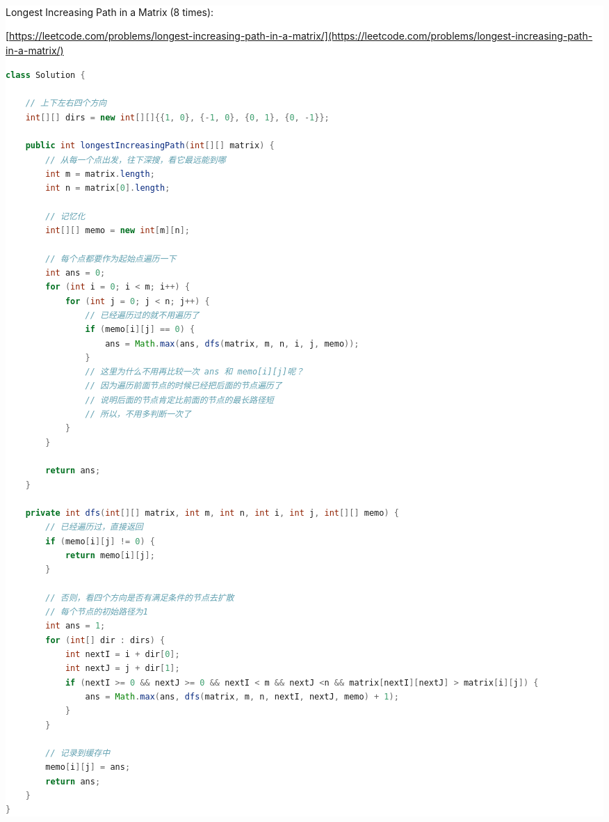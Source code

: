 Longest Increasing Path in a Matrix (8 times):

[https://leetcode.com/problems/longest-increasing-path-in-a-matrix/](https://leetcode.com/problems/longest-increasing-path-in-a-matrix/)

```java
class Solution {

    // 上下左右四个方向
    int[][] dirs = new int[][]{{1, 0}, {-1, 0}, {0, 1}, {0, -1}};

    public int longestIncreasingPath(int[][] matrix) {
        // 从每一个点出发，往下深搜，看它最远能到哪
        int m = matrix.length;
        int n = matrix[0].length;
        
        // 记忆化
        int[][] memo = new int[m][n];
        
        // 每个点都要作为起始点遍历一下
        int ans = 0;
        for (int i = 0; i < m; i++) {
            for (int j = 0; j < n; j++) {
                // 已经遍历过的就不用遍历了
                if (memo[i][j] == 0) {
                    ans = Math.max(ans, dfs(matrix, m, n, i, j, memo));
                }
                // 这里为什么不用再比较一次 ans 和 memo[i][j]呢？
                // 因为遍历前面节点的时候已经把后面的节点遍历了
                // 说明后面的节点肯定比前面的节点的最长路径短
                // 所以，不用多判断一次了
            }
        }

        return ans;
    }

    private int dfs(int[][] matrix, int m, int n, int i, int j, int[][] memo) {
        // 已经遍历过，直接返回
        if (memo[i][j] != 0) {
            return memo[i][j];
        }

        // 否则，看四个方向是否有满足条件的节点去扩散
        // 每个节点的初始路径为1
        int ans = 1;
        for (int[] dir : dirs) {
            int nextI = i + dir[0];
            int nextJ = j + dir[1];
            if (nextI >= 0 && nextJ >= 0 && nextI < m && nextJ <n && matrix[nextI][nextJ] > matrix[i][j]) {
                ans = Math.max(ans, dfs(matrix, m, n, nextI, nextJ, memo) + 1);
            }
        }

        // 记录到缓存中
        memo[i][j] = ans;
        return ans;
    }
}
```
